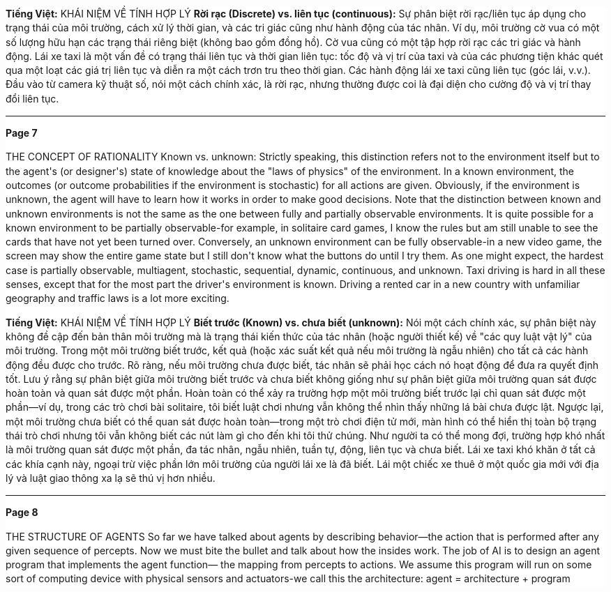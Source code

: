**Tiếng Việt:**
KHÁI NIỆM VỀ TÍNH HỢP LÝ
**Rời rạc (Discrete) vs. liên tục (continuous):** Sự phân biệt rời rạc/liên tục áp dụng cho trạng thái của môi trường, cách xử lý thời gian, và các tri giác cũng như hành động của tác nhân. Ví dụ, môi trường cờ vua có một số lượng hữu hạn các trạng thái riêng biệt (không bao gồm đồng hồ). Cờ vua cũng có một tập hợp rời rạc các tri giác và hành động. Lái xe taxi là một vấn đề có trạng thái liên tục và thời gian liên tục: tốc độ và vị trí của taxi và của các phương tiện khác quét qua một loạt các giá trị liên tục và diễn ra một cách trơn tru theo thời gian. Các hành động lái xe taxi cũng liên tục (góc lái, v.v.). Đầu vào từ camera kỹ thuật số, nói một cách chính xác, là rời rạc, nhưng thường được coi là đại diện cho cường độ và vị trí thay đổi liên tục.

---

**Page 7**

THE CONCEPT OF RATIONALITY
Known vs. unknown: Strictly speaking, this distinction refers not to the environment itself but to the agent's (or designer's) state of knowledge about the "laws of physics" of the environment. In a known environment, the outcomes (or outcome probabilities if the environment is stochastic) for all actions are given. Obviously, if the environment is unknown, the agent will have to learn how it works in order to make good decisions. Note that the distinction between known and unknown environments is not the same as the one between fully and partially observable environments. It is quite possible for a known environment to be partially observable-for example, in solitaire card games, I know the rules but am still unable to see the cards that have not yet been turned over. Conversely, an unknown environment can be fully observable-in a new video game, the screen may show the entire game state but I still don't know what the buttons do until I try them.
As one might expect, the hardest case is partially observable, multiagent, stochastic, sequential, dynamic, continuous, and unknown. Taxi driving is hard in all these senses, except that for the most part the driver's environment is known. Driving a rented car in a new country with unfamiliar geography and traffic laws is a lot more exciting.

**Tiếng Việt:**
KHÁI NIỆM VỀ TÍNH HỢP LÝ
**Biết trước (Known) vs. chưa biết (unknown):** Nói một cách chính xác, sự phân biệt này không đề cập đến bản thân môi trường mà là trạng thái kiến thức của tác nhân (hoặc người thiết kế) về "các quy luật vật lý" của môi trường. Trong một môi trường biết trước, kết quả (hoặc xác suất kết quả nếu môi trường là ngẫu nhiên) cho tất cả các hành động đều được cho trước. Rõ ràng, nếu môi trường chưa được biết, tác nhân sẽ phải học cách nó hoạt động để đưa ra quyết định tốt. Lưu ý rằng sự phân biệt giữa môi trường biết trước và chưa biết không giống như sự phân biệt giữa môi trường quan sát được hoàn toàn và quan sát được một phần. Hoàn toàn có thể xảy ra trường hợp một môi trường biết trước lại chỉ quan sát được một phần—ví dụ, trong các trò chơi bài solitaire, tôi biết luật chơi nhưng vẫn không thể nhìn thấy những lá bài chưa được lật. Ngược lại, một môi trường chưa biết có thể quan sát được hoàn toàn—trong một trò chơi điện tử mới, màn hình có thể hiển thị toàn bộ trạng thái trò chơi nhưng tôi vẫn không biết các nút làm gì cho đến khi tôi thử chúng.
Như người ta có thể mong đợi, trường hợp khó nhất là môi trường quan sát được một phần, đa tác nhân, ngẫu nhiên, tuần tự, động, liên tục và chưa biết. Lái xe taxi khó khăn ở tất cả các khía cạnh này, ngoại trừ việc phần lớn môi trường của người lái xe là đã biết. Lái một chiếc xe thuê ở một quốc gia mới với địa lý và luật giao thông xa lạ sẽ thú vị hơn nhiều.

---

**Page 8**

THE STRUCTURE OF AGENTS
So far we have talked about agents by describing behavior—the action that is performed after any given sequence of percepts. Now we must bite the bullet and talk about how the insides work. The job of AI is to design an agent program that implements the agent function— the mapping from percepts to actions. We assume this program will run on some sort of computing device with physical sensors and actuators-we call this the architecture:
agent = architecture + program